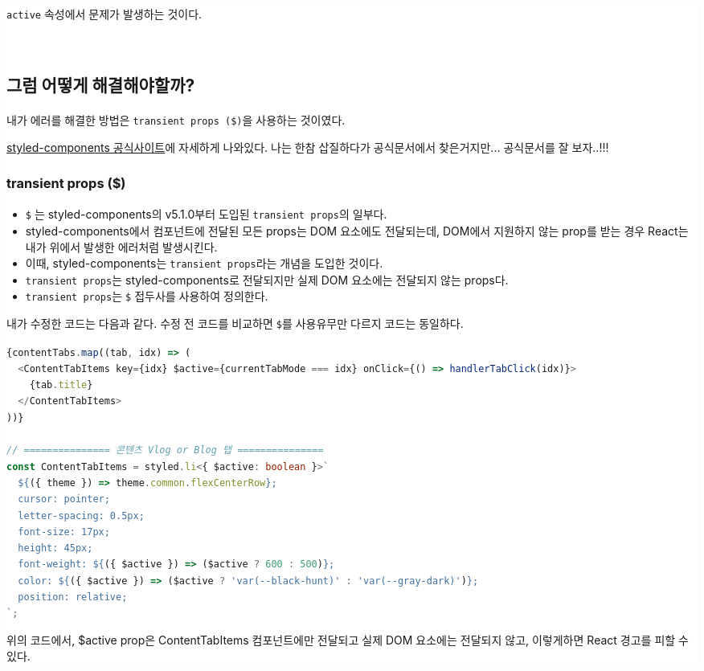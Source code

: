 `active` 속성에서 문제가 발생하는 것이다.

<br>

## 그럼 어떻게 해결해야할까?
내가 에러를 해결한 방법은 `transient props ($)`을 사용하는 것이였다.

[styled-components 공식사이트](https://styled-components.com/docs/faqs#why-am-i-getting-html-attribute-warnings)에 자세하게 나와있다. 나는 한참 삽질하다가 공식문서에서 찾은거지만... 공식문서를 잘 보자..!!!

### transient props ($)
- `$` 는 styled-components의 v5.1.0부터 도입된 `transient props`의 일부다.
- styled-components에서 컴포넌트에 전달된 모든 props는 DOM 요소에도 전달되는데, DOM에서 지원하지 않는 prop를 받는 경우 React는 내가 위에서 발생한 에러처럼 발생시킨다.
- 이때, styled-components는 `transient props`라는 개념을 도입한 것이다.
- `transient props`는 styled-components로 전달되지만 실제 DOM 요소에는 전달되지 않는 props다.
- `transient props`는 `$` 접두사를 사용하여 정의한다.

내가 수정한 코드는 다음과 같다. 수정 전 코드를 비교하면 `$`를 사용유무만 다르지 코드는 동일하다.

```ts
{contentTabs.map((tab, idx) => (
  <ContentTabItems key={idx} $active={currentTabMode === idx} onClick={() => handlerTabClick(idx)}>
    {tab.title}
  </ContentTabItems>
))}

// =============== 콘텐츠 Vlog or Blog 탭 ===============
const ContentTabItems = styled.li<{ $active: boolean }>`
  ${({ theme }) => theme.common.flexCenterRow};
  cursor: pointer;
  letter-spacing: 0.5px;
  font-size: 17px;
  height: 45px;
  font-weight: ${({ $active }) => ($active ? 600 : 500)};
  color: ${({ $active }) => ($active ? 'var(--black-hunt)' : 'var(--gray-dark)')};
  position: relative;
`;
```

위의 코드에서, $active prop은 ContentTabItems 컴포넌트에만 전달되고 실제 DOM 요소에는 전달되지 않고, 이렇게하면 React 경고를 피할 수 있다.

